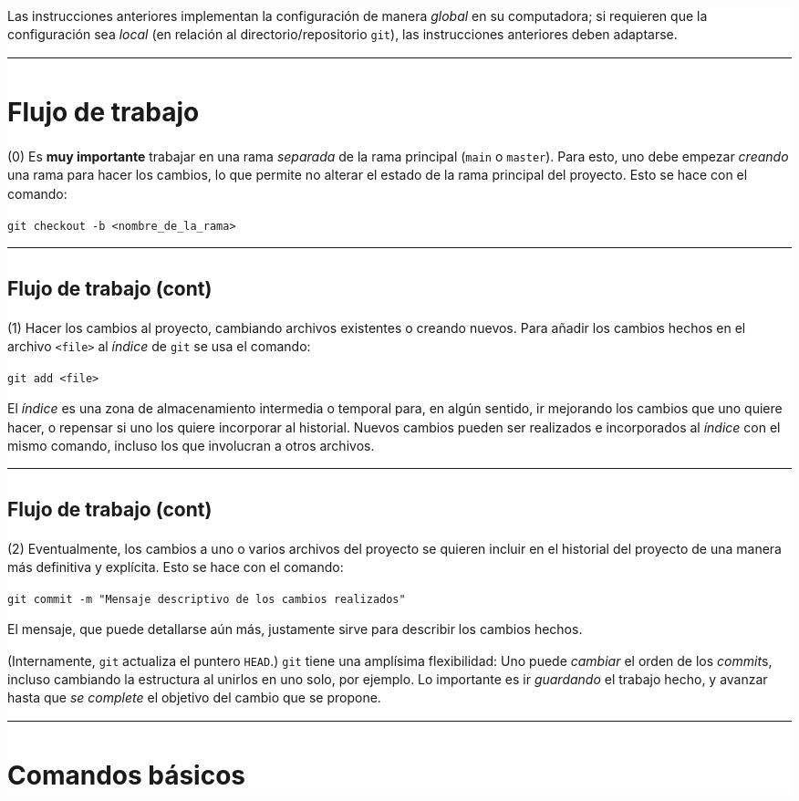 Las instrucciones anteriores implementan la configuración de manera *global* en su computadora; si requieren que la
configuración sea *local* (en relación al directorio/repositorio `git`), las instrucciones anteriores
deben adaptarse.

---
# Flujo de trabajo

(0) Es **muy importante** trabajar en una rama *separada* de la rama principal (`main` o `master`). Para esto, uno debe empezar *creando* una rama para hacer los cambios, lo que permite no alterar el estado de la rama principal del proyecto. Esto se hace con el comando:

```git
git checkout -b <nombre_de_la_rama>
```

---

## Flujo de trabajo (cont)

(1) Hacer los cambios al proyecto, cambiando archivos existentes o creando nuevos. Para añadir los cambios hechos en el archivo `<file>` al *índice* de `git` se usa el comando:
```git
git add <file>
```
El *índice* es una zona de almacenamiento intermedia o temporal para, en algún sentido, ir mejorando los cambios que uno quiere hacer, o repensar si uno los quiere incorporar al historial. Nuevos cambios pueden ser realizados e incorporados al *índice* con el mismo comando, incluso los que involucran a otros archivos.


---

## Flujo de trabajo (cont)

(2) Eventualmente, los cambios a uno o varios archivos del proyecto se quieren incluir en el historial del proyecto de una manera más definitiva y explícita. Esto se hace  con el comando:
```git
git commit -m "Mensaje descriptivo de los cambios realizados"
```

El mensaje, que puede detallarse aún más, justamente sirve para describir los cambios hechos.

(Internamente, `git` actualiza el puntero `HEAD`.) `git` tiene una amplísima flexibilidad: Uno puede *cambiar* el orden de los *commit*s, incluso cambiando la estructura al unirlos en uno solo, por ejemplo. Lo importante es ir *guardando* el trabajo hecho, y avanzar hasta que *se complete* el objetivo del cambio que se propone.

---

# Comandos básicos
